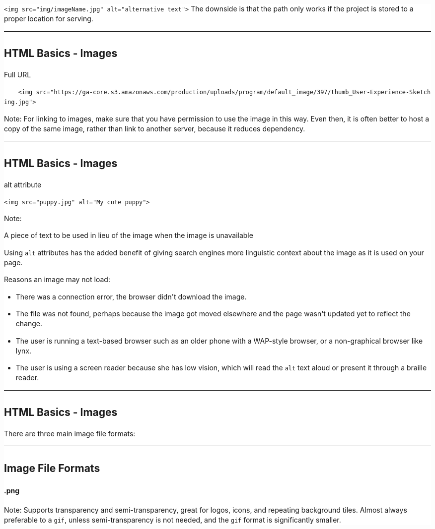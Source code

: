 ```<img src="img/imageName.jpg" alt="alternative text">```
The downside is that the path only works if the project is stored to a proper location for serving.


---


## HTML Basics - Images
Full URL

		<img src="https://ga-core.s3.amazonaws.com/production/uploads/program/default_image/397/thumb_User-Experience-Sketching.jpg">
		
Note:
For linking to images, make sure that you have permission to use the image in this way. Even then, it is often better to host a copy of the same image, rather than link to another server, because it reduces dependency.


---

## HTML Basics - Images

alt attribute

	<img src="puppy.jpg" alt="My cute puppy">

Note:

A piece of text to be used in lieu of the image when the image is unavailable

Using `alt` attributes has the added benefit of giving search engines more linguistic context about the image as it is used on your page.

Reasons an image may not load: 

*	There was a connection error, the browser didn't download the image.

*	The file was not found, perhaps because the image got moved elsewhere and the page wasn't updated yet to reflect the change.

*	The user is running a text-based browser such as an older phone with a WAP-style browser, or a non-graphical browser like lynx.

*	The user is using a screen reader because she has low vision, which will read the `alt` text aloud or present it through a braille reader.


---

## HTML Basics - Images

There are three main image file formats:

---

## Image File Formats

#### .png

Note:
Supports transparency and semi-transparency, great for logos, icons, and repeating background tiles. Almost always preferable to a `gif`, unless semi-transparency is not needed, and the `gif` format is significantly smaller.
```